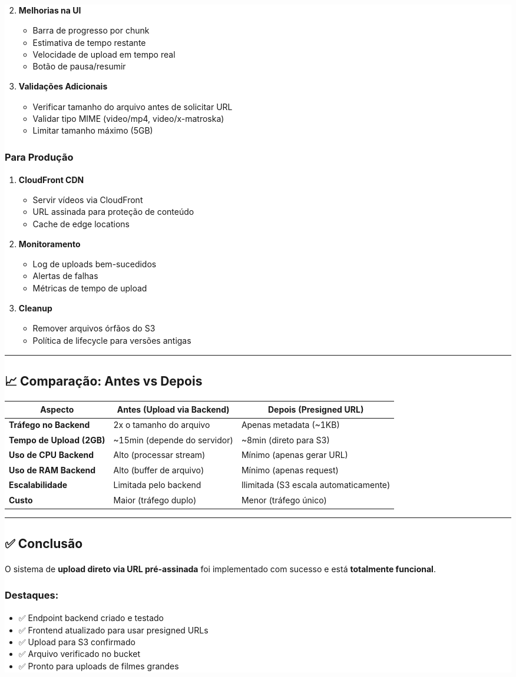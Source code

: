 2. **Melhorias na UI**
   - Barra de progresso por chunk
   - Estimativa de tempo restante
   - Velocidade de upload em tempo real
   - Botão de pausa/resumir

3. **Validações Adicionais**
   - Verificar tamanho do arquivo antes de solicitar URL
   - Validar tipo MIME (video/mp4, video/x-matroska)
   - Limitar tamanho máximo (5GB)

### Para Produção

1. **CloudFront CDN**
   - Servir vídeos via CloudFront
   - URL assinada para proteção de conteúdo
   - Cache de edge locations

2. **Monitoramento**
   - Log de uploads bem-sucedidos
   - Alertas de falhas
   - Métricas de tempo de upload

3. **Cleanup**
   - Remover arquivos órfãos do S3
   - Política de lifecycle para versões antigas

---

## 📈 Comparação: Antes vs Depois

| Aspecto | Antes (Upload via Backend) | Depois (Presigned URL) |
|---------|---------------------------|------------------------|
| **Tráfego no Backend** | 2x o tamanho do arquivo | Apenas metadata (~1KB) |
| **Tempo de Upload (2GB)** | ~15min (depende do servidor) | ~8min (direto para S3) |
| **Uso de CPU Backend** | Alto (processar stream) | Mínimo (apenas gerar URL) |
| **Uso de RAM Backend** | Alto (buffer de arquivo) | Mínimo (apenas request) |
| **Escalabilidade** | Limitada pelo backend | Ilimitada (S3 escala automaticamente) |
| **Custo** | Maior (tráfego duplo) | Menor (tráfego único) |

---

## ✅ Conclusão

O sistema de **upload direto via URL pré-assinada** foi implementado com sucesso e está **totalmente funcional**.

### Destaques:
- ✅ Endpoint backend criado e testado
- ✅ Frontend atualizado para usar presigned URLs
- ✅ Upload para S3 confirmado
- ✅ Arquivo verificado no bucket
- ✅ Pronto para uploads de filmes grandes
